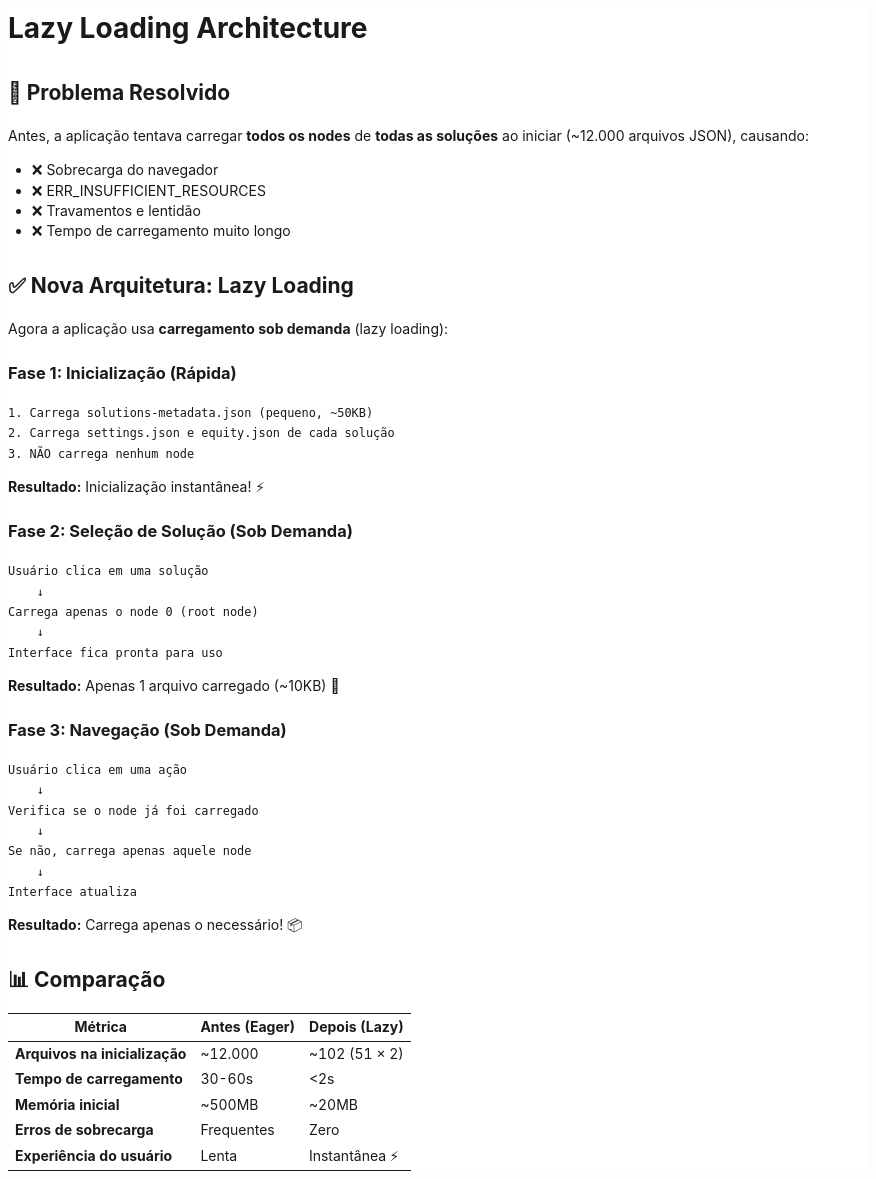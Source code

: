 # Lazy Loading Architecture

## 🎯 Problema Resolvido

Antes, a aplicação tentava carregar **todos os nodes** de **todas as soluções** ao iniciar (~12.000 arquivos JSON), causando:
- ❌ Sobrecarga do navegador
- ❌ ERR_INSUFFICIENT_RESOURCES
- ❌ Travamentos e lentidão
- ❌ Tempo de carregamento muito longo

## ✅ Nova Arquitetura: Lazy Loading

Agora a aplicação usa **carregamento sob demanda** (lazy loading):

### Fase 1: Inicialização (Rápida)
```
1. Carrega solutions-metadata.json (pequeno, ~50KB)
2. Carrega settings.json e equity.json de cada solução
3. NÃO carrega nenhum node
```

**Resultado:** Inicialização instantânea! ⚡

### Fase 2: Seleção de Solução (Sob Demanda)
```
Usuário clica em uma solução
    ↓
Carrega apenas o node 0 (root node)
    ↓
Interface fica pronta para uso
```

**Resultado:** Apenas 1 arquivo carregado (~10KB) 🎯

### Fase 3: Navegação (Sob Demanda)
```
Usuário clica em uma ação
    ↓
Verifica se o node já foi carregado
    ↓
Se não, carrega apenas aquele node
    ↓
Interface atualiza
```

**Resultado:** Carrega apenas o necessário! 📦

## 📊 Comparação

| Métrica | Antes (Eager) | Depois (Lazy) |
|---------|---------------|---------------|
| **Arquivos na inicialização** | ~12.000 | ~102 (51 × 2) |
| **Tempo de carregamento** | 30-60s | <2s |
| **Memória inicial** | ~500MB | ~20MB |
| **Erros de sobrecarga** | Frequentes | Zero |
| **Experiência do usuário** | Lenta | Instantânea ⚡ |
